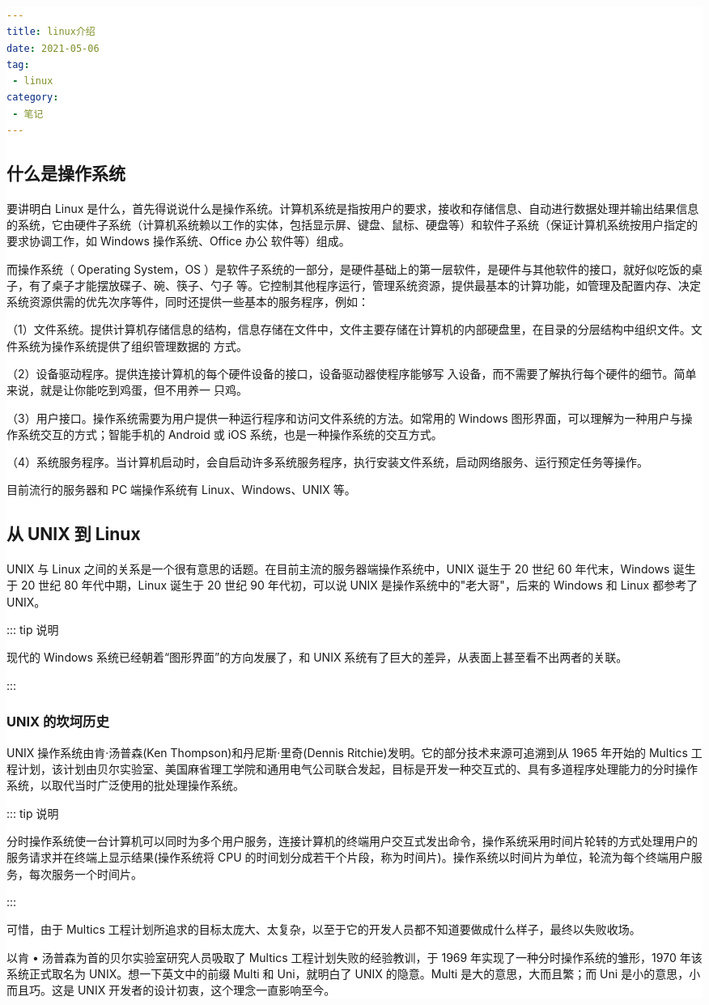 ```yaml
---
title: linux介绍
date: 2021-05-06
tag:
 - linux
category: 
 - 笔记
---
```


## 什么是操作系统

要讲明白 Linux 是什么，首先得说说什么是操作系统。计算机系统是指按用户的要求，接收和存储信息、自动进行数据处理并输出结果信息的系统，它由硬件子系统（计算机系统赖以工作的实体，包括显示屏、键盘、鼠标、硬盘等）和软件子系统（保证计算机系统按用户指定的要求协调工作，如 Windows 操作系统、Office 办公 软件等）组成。

而操作系统（ Operating System，OS ）是软件子系统的一部分，是硬件基础上的第一层软件，是硬件与其他软件的接口，就好似吃饭的桌子，有了桌子才能摆放碟子、碗、筷子、勺子 等。它控制其他程序运行，管理系统资源，提供最基本的计算功能，如管理及配置内存、决定系统资源供需的优先次序等件，同时还提供一些基本的服务程序，例如：

（1）文件系统。提供计算机存储信息的结构，信息存储在文件中，文件主要存储在计算机的内部硬盘里，在目录的分层结构中组织文件。文件系统为操作系统提供了组织管理数据的 方式。 

（2）设备驱动程序。提供连接计算机的每个硬件设备的接口，设备驱动器使程序能够写 入设备，而不需要了解执行每个硬件的细节。简单来说，就是让你能吃到鸡蛋，但不用养一 只鸡。 

（3）用户接口。操作系统需要为用户提供一种运行程序和访问文件系统的方法。如常用的 Windows 图形界面，可以理解为一种用户与操作系统交互的方式；智能手机的 Android 或 iOS 系统，也是一种操作系统的交互方式。 

（4）系统服务程序。当计算机启动时，会自启动许多系统服务程序，执行安装文件系统，启动网络服务、运行预定任务等操作。

目前流行的服务器和 PC 端操作系统有 Linux、Windows、UNIX 等。

## 从 UNIX 到 Linux

UNIX 与 Linux 之间的关系是一个很有意思的话题。在目前主流的服务器端操作系统中，UNIX 诞生于 20 世纪 60 年代末，Windows 诞生于 20 世纪 80 年代中期，Linux 诞生于 20 世纪 90 年代初，可以说 UNIX 是操作系统中的"老大哥"，后来的 Windows 和 Linux 都参考了 UNIX。

::: tip 说明

现代的 Windows 系统已经朝着“图形界面”的方向发展了，和 UNIX 系统有了巨大的差异，从表面上甚至看不出两者的关联。

:::

### UNIX 的坎坷历史

UNIX 操作系统由肯·汤普森(Ken Thompson)和丹尼斯·里奇(Dennis Ritchie)发明。它的部分技术来源可追溯到从 1965 年开始的 Multics 工程计划，该计划由贝尔实验室、美国麻省理工学院和通用电气公司联合发起，目标是开发一种交互式的、具有多道程序处理能力的分时操作系统，以取代当时广泛使用的批处理操作系统。

::: tip 说明

分时操作系统使一台计算机可以同时为多个用户服务，连接计算机的终端用户交互式发出命令，操作系统采用时间片轮转的方式处理用户的服务请求并在终端上显示结果(操作系统将 CPU 的时间划分成若干个片段，称为时间片)。操作系统以时间片为单位，轮流为每个终端用户服务，每次服务一个时间片。

:::

可惜，由于 Multics 工程计划所追求的目标太庞大、太复杂，以至于它的开发人员都不知道要做成什么样子，最终以失败收场。

以肯 • 汤普森为首的贝尔实验室研究人员吸取了 Multics 工程计划失败的经验教训，于 1969 年实现了一种分时操作系统的雏形，1970 年该系统正式取名为 UNIX。想一下英文中的前缀 Multi 和 Uni，就明白了 UNIX 的隐意。Multi 是大的意思，大而且繁；而 Uni 是小的意思，小而且巧。这是 UNIX 开发者的设计初衷，这个理念一直影响至今。
